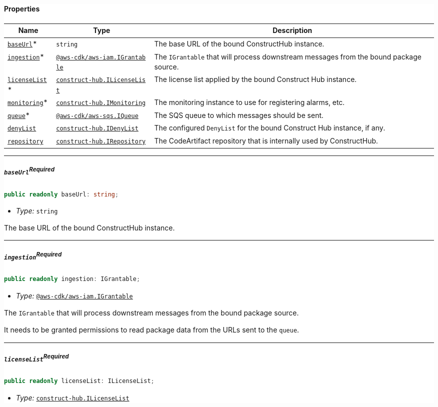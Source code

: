 #### Properties <a name="Properties" id="properties"></a>

| **Name** | **Type** | **Description** |
| --- | --- | --- |
| [`baseUrl`](#constructhubpackagesourcebindoptionspropertybaseurl)<span title="Required">*</span> | `string` | The base URL of the bound ConstructHub instance. |
| [`ingestion`](#constructhubpackagesourcebindoptionspropertyingestion)<span title="Required">*</span> | [`@aws-cdk/aws-iam.IGrantable`](#@aws-cdk/aws-iam.IGrantable) | The `IGrantable` that will process downstream messages from the bound package source. |
| [`licenseList`](#constructhubpackagesourcebindoptionspropertylicenselist)<span title="Required">*</span> | [`construct-hub.ILicenseList`](#construct-hub.ILicenseList) | The license list applied by the bound Construct Hub instance. |
| [`monitoring`](#constructhubpackagesourcebindoptionspropertymonitoring)<span title="Required">*</span> | [`construct-hub.IMonitoring`](#construct-hub.IMonitoring) | The monitoring instance to use for registering alarms, etc. |
| [`queue`](#constructhubpackagesourcebindoptionspropertyqueue)<span title="Required">*</span> | [`@aws-cdk/aws-sqs.IQueue`](#@aws-cdk/aws-sqs.IQueue) | The SQS queue to which messages should be sent. |
| [`denyList`](#constructhubpackagesourcebindoptionspropertydenylist) | [`construct-hub.IDenyList`](#construct-hub.IDenyList) | The configured `DenyList` for the bound Construct Hub instance, if any. |
| [`repository`](#constructhubpackagesourcebindoptionspropertyrepository) | [`construct-hub.IRepository`](#construct-hub.IRepository) | The CodeArtifact repository that is internally used by ConstructHub. |

---

##### `baseUrl`<sup>Required</sup> <a name="construct-hub.PackageSourceBindOptions.property.baseUrl" id="constructhubpackagesourcebindoptionspropertybaseurl"></a>

```typescript
public readonly baseUrl: string;
```

- *Type:* `string`

The base URL of the bound ConstructHub instance.

---

##### `ingestion`<sup>Required</sup> <a name="construct-hub.PackageSourceBindOptions.property.ingestion" id="constructhubpackagesourcebindoptionspropertyingestion"></a>

```typescript
public readonly ingestion: IGrantable;
```

- *Type:* [`@aws-cdk/aws-iam.IGrantable`](#@aws-cdk/aws-iam.IGrantable)

The `IGrantable` that will process downstream messages from the bound package source.

It needs to be granted permissions to read package data from the URLs sent to the `queue`.

---

##### `licenseList`<sup>Required</sup> <a name="construct-hub.PackageSourceBindOptions.property.licenseList" id="constructhubpackagesourcebindoptionspropertylicenselist"></a>

```typescript
public readonly licenseList: ILicenseList;
```

- *Type:* [`construct-hub.ILicenseList`](#construct-hub.ILicenseList)
